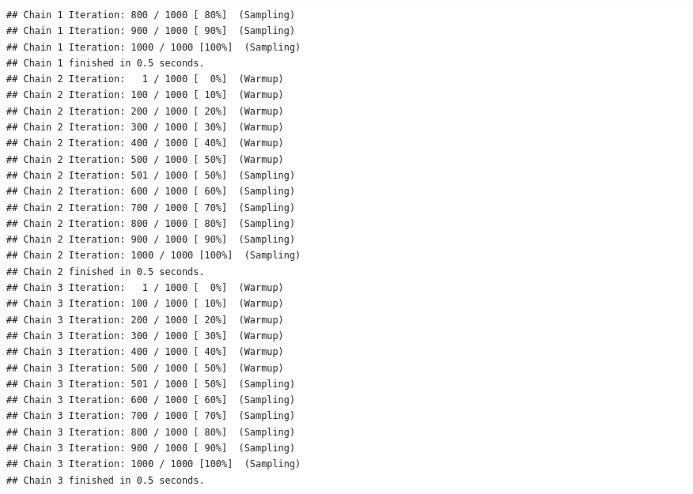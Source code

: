     ## Chain 1 Iteration: 800 / 1000 [ 80%]  (Sampling) 
    ## Chain 1 Iteration: 900 / 1000 [ 90%]  (Sampling) 
    ## Chain 1 Iteration: 1000 / 1000 [100%]  (Sampling) 
    ## Chain 1 finished in 0.5 seconds.
    ## Chain 2 Iteration:   1 / 1000 [  0%]  (Warmup) 
    ## Chain 2 Iteration: 100 / 1000 [ 10%]  (Warmup) 
    ## Chain 2 Iteration: 200 / 1000 [ 20%]  (Warmup) 
    ## Chain 2 Iteration: 300 / 1000 [ 30%]  (Warmup) 
    ## Chain 2 Iteration: 400 / 1000 [ 40%]  (Warmup) 
    ## Chain 2 Iteration: 500 / 1000 [ 50%]  (Warmup) 
    ## Chain 2 Iteration: 501 / 1000 [ 50%]  (Sampling) 
    ## Chain 2 Iteration: 600 / 1000 [ 60%]  (Sampling) 
    ## Chain 2 Iteration: 700 / 1000 [ 70%]  (Sampling) 
    ## Chain 2 Iteration: 800 / 1000 [ 80%]  (Sampling) 
    ## Chain 2 Iteration: 900 / 1000 [ 90%]  (Sampling) 
    ## Chain 2 Iteration: 1000 / 1000 [100%]  (Sampling) 
    ## Chain 2 finished in 0.5 seconds.
    ## Chain 3 Iteration:   1 / 1000 [  0%]  (Warmup) 
    ## Chain 3 Iteration: 100 / 1000 [ 10%]  (Warmup) 
    ## Chain 3 Iteration: 200 / 1000 [ 20%]  (Warmup) 
    ## Chain 3 Iteration: 300 / 1000 [ 30%]  (Warmup) 
    ## Chain 3 Iteration: 400 / 1000 [ 40%]  (Warmup) 
    ## Chain 3 Iteration: 500 / 1000 [ 50%]  (Warmup) 
    ## Chain 3 Iteration: 501 / 1000 [ 50%]  (Sampling) 
    ## Chain 3 Iteration: 600 / 1000 [ 60%]  (Sampling) 
    ## Chain 3 Iteration: 700 / 1000 [ 70%]  (Sampling) 
    ## Chain 3 Iteration: 800 / 1000 [ 80%]  (Sampling) 
    ## Chain 3 Iteration: 900 / 1000 [ 90%]  (Sampling) 
    ## Chain 3 Iteration: 1000 / 1000 [100%]  (Sampling) 
    ## Chain 3 finished in 0.5 seconds.
